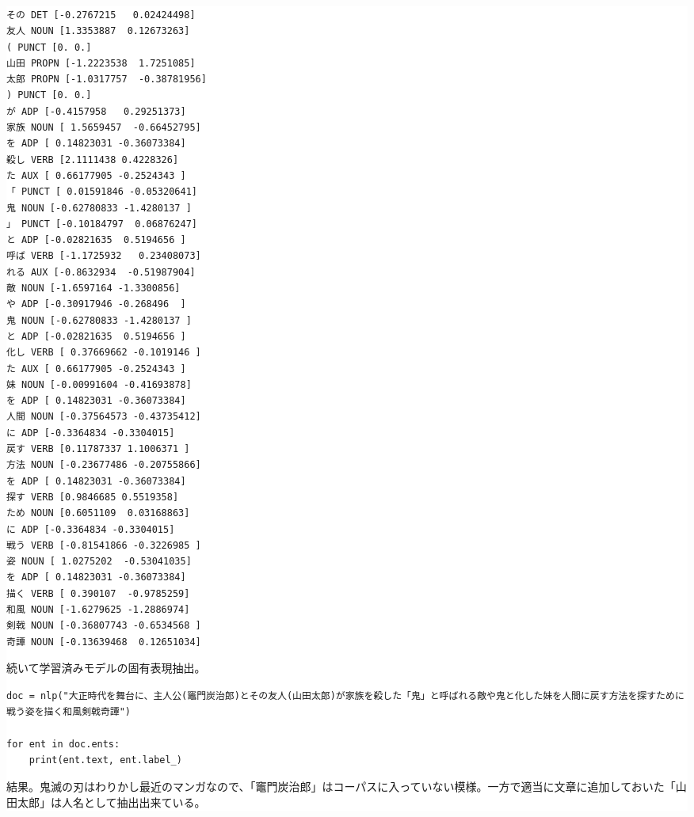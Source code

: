```
その DET [-0.2767215   0.02424498]
友人 NOUN [1.3353887  0.12673263]
( PUNCT [0. 0.]
山田 PROPN [-1.2223538  1.7251085]
太郎 PROPN [-1.0317757  -0.38781956]
) PUNCT [0. 0.]
が ADP [-0.4157958   0.29251373]
家族 NOUN [ 1.5659457  -0.66452795]
を ADP [ 0.14823031 -0.36073384]
殺し VERB [2.1111438 0.4228326]
た AUX [ 0.66177905 -0.2524343 ]
「 PUNCT [ 0.01591846 -0.05320641]
鬼 NOUN [-0.62780833 -1.4280137 ]
」 PUNCT [-0.10184797  0.06876247]
と ADP [-0.02821635  0.5194656 ]
呼ば VERB [-1.1725932   0.23408073]
れる AUX [-0.8632934  -0.51987904]
敵 NOUN [-1.6597164 -1.3300856]
や ADP [-0.30917946 -0.268496  ]
鬼 NOUN [-0.62780833 -1.4280137 ]
と ADP [-0.02821635  0.5194656 ]
化し VERB [ 0.37669662 -0.1019146 ]
た AUX [ 0.66177905 -0.2524343 ]
妹 NOUN [-0.00991604 -0.41693878]
を ADP [ 0.14823031 -0.36073384]
人間 NOUN [-0.37564573 -0.43735412]
に ADP [-0.3364834 -0.3304015]
戻す VERB [0.11787337 1.1006371 ]
方法 NOUN [-0.23677486 -0.20755866]
を ADP [ 0.14823031 -0.36073384]
探す VERB [0.9846685 0.5519358]
ため NOUN [0.6051109  0.03168863]
に ADP [-0.3364834 -0.3304015]
戦う VERB [-0.81541866 -0.3226985 ]
姿 NOUN [ 1.0275202  -0.53041035]
を ADP [ 0.14823031 -0.36073384]
描く VERB [ 0.390107  -0.9785259]
和風 NOUN [-1.6279625 -1.2886974]
剣戟 NOUN [-0.36807743 -0.6534568 ]
奇譚 NOUN [-0.13639468  0.12651034]
```

続いて学習済みモデルの固有表現抽出。

```
doc = nlp("大正時代を舞台に、主人公(竈門炭治郎)とその友人(山田太郎)が家族を殺した「鬼」と呼ばれる敵や鬼と化した妹を人間に戻す方法を探すために戦う姿を描く和風剣戟奇譚")

for ent in doc.ents: 
    print(ent.text, ent.label_) 
```

結果。鬼滅の刃はわりかし最近のマンガなので、「竈門炭治郎」はコーパスに入っていない模様。一方で適当に文章に追加しておいた「山田太郎」は人名として抽出出来ている。
